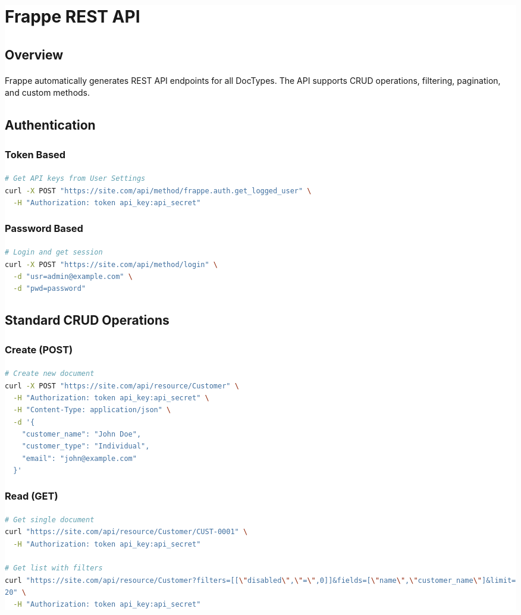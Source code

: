 # Frappe REST API

## Overview

Frappe automatically generates REST API endpoints for all DocTypes. The API supports CRUD operations, filtering, pagination, and custom methods.

## Authentication

### Token Based

```bash
# Get API keys from User Settings
curl -X POST "https://site.com/api/method/frappe.auth.get_logged_user" \
  -H "Authorization: token api_key:api_secret"
```

### Password Based

```bash
# Login and get session
curl -X POST "https://site.com/api/method/login" \
  -d "usr=admin@example.com" \
  -d "pwd=password"
```

## Standard CRUD Operations

### Create (POST)

```bash
# Create new document
curl -X POST "https://site.com/api/resource/Customer" \
  -H "Authorization: token api_key:api_secret" \
  -H "Content-Type: application/json" \
  -d '{
    "customer_name": "John Doe",
    "customer_type": "Individual",
    "email": "john@example.com"
  }'
```

### Read (GET)

```bash
# Get single document
curl "https://site.com/api/resource/Customer/CUST-0001" \
  -H "Authorization: token api_key:api_secret"

# Get list with filters
curl "https://site.com/api/resource/Customer?filters=[[\"disabled\",\"=\",0]]&fields=[\"name\",\"customer_name\"]&limit=20" \
  -H "Authorization: token api_key:api_secret"
```
